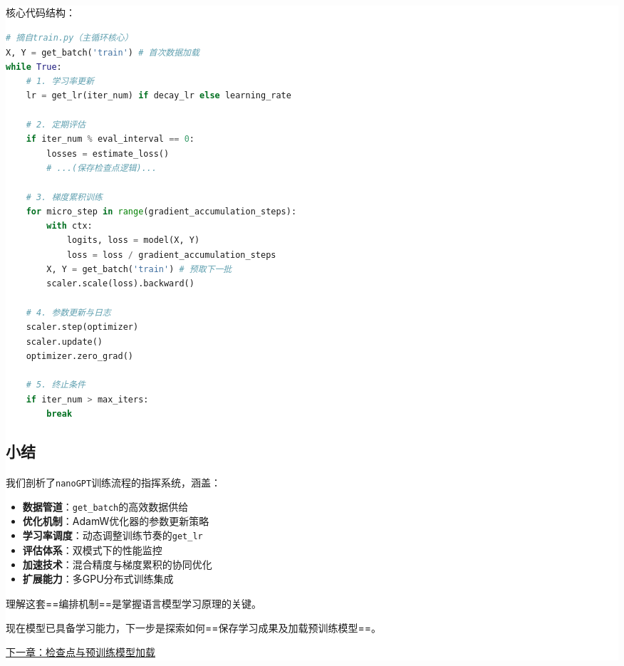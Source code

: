 核心代码结构：
```python
# 摘自train.py（主循环核心）
X, Y = get_batch('train') # 首次数据加载
while True:
    # 1. 学习率更新
    lr = get_lr(iter_num) if decay_lr else learning_rate
    
    # 2. 定期评估
    if iter_num % eval_interval == 0:
        losses = estimate_loss()
        # ...(保存检查点逻辑)...
        
    # 3. 梯度累积训练
    for micro_step in range(gradient_accumulation_steps):
        with ctx:
            logits, loss = model(X, Y)
            loss = loss / gradient_accumulation_steps
        X, Y = get_batch('train') # 预取下一批
        scaler.scale(loss).backward()
        
    # 4. 参数更新与日志
    scaler.step(optimizer)
    scaler.update()
    optimizer.zero_grad()
    
    # 5. 终止条件
    if iter_num > max_iters:
        break
```

## 小结

我们剖析了`nanoGPT`训练流程的指挥系统，涵盖：
* **数据管道**：`get_batch`的高效数据供给
* **优化机制**：AdamW优化器的参数更新策略
* **学习率调度**：动态调整训练节奏的`get_lr`
* **评估体系**：双模式下的性能监控
* **加速技术**：混合精度与梯度累积的协同优化
* **扩展能力**：多GPU分布式训练集成

理解这套==编排机制==是掌握语言模型学习原理的关键。

现在模型已具备学习能力，下一步是探索如何==保存学习成果及加载预训练模型==。

[下一章：检查点与预训练模型加载](05_checkpointing_and_pre_trained_model_loading_.md)

